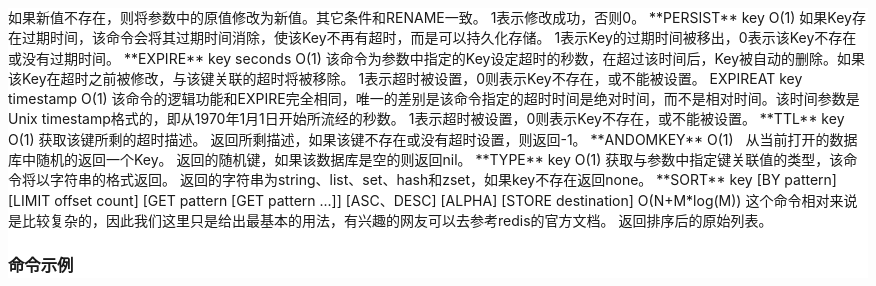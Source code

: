   <td align="left">如果新值不存在，则将参数中的原值修改为新值。其它条件和RENAME一致。</td>
  <td align="left">1表示修改成功，否则0。</td>
</tr>
<tr>
  <td align="left">**PERSIST** key</td>
  <td align="left">O(1)</td>
  <td align="left">如果Key存在过期时间，该命令会将其过期时间消除，使该Key不再有超时，而是可以持久化存储。</td>
  <td align="left">1表示Key的过期时间被移出，0表示该Key不存在或没有过期时间。</td>
</tr>
<tr>
  <td align="left">**EXPIRE** key seconds</td>
  <td align="left">O(1)</td>
  <td align="left">该命令为参数中指定的Key设定超时的秒数，在超过该时间后，Key被自动的删除。如果该Key在超时之前被修改，与该键关联的超时将被移除。</td>
  <td align="left">1表示超时被设置，0则表示Key不存在，或不能被设置。</td>
</tr>
<tr>
  <td align="left">EXPIREAT key timestamp</td>
  <td align="left">O(1)</td>
  <td align="left">该命令的逻辑功能和EXPIRE完全相同，唯一的差别是该命令指定的超时时间是绝对时间，而不是相对时间。该时间参数是Unix timestamp格式的，即从1970年1月1日开始所流经的秒数。</td>
  <td align="left">1表示超时被设置，0则表示Key不存在，或不能被设置。</td>
</tr>
<tr>
  <td align="left">**TTL** key</td>
  <td align="left">O(1)</td>
  <td align="left">获取该键所剩的超时描述。</td>
  <td align="left">返回所剩描述，如果该键不存在或没有超时设置，则返回-1。</td>
</tr>
<tr>
  <td align="left">**ANDOMKEY**</td>
  <td align="left">O(1)  </td>
  <td align="left">从当前打开的数据库中随机的返回一个Key。</td>
  <td align="left">返回的随机键，如果该数据库是空的则返回nil。</td>
</tr>
<tr>
  <td align="left">**TYPE** key</td>
  <td align="left">O(1)</td>
  <td align="left">获取与参数中指定键关联值的类型，该命令将以字符串的格式返回。</td>
  <td align="left">返回的字符串为string、list、set、hash和zset，如果key不存在返回none。</td>
</tr>
<tr>
  <td align="left">**SORT** key [BY pattern] [LIMIT offset count] [GET pattern [GET pattern ...]] [ASC、DESC] [ALPHA] [STORE destination]</td>
  <td align="left">O(N+M*log(M))</td>
  <td align="left">这个命令相对来说是比较复杂的，因此我们这里只是给出最基本的用法，有兴趣的网友可以去参考redis的官方文档。</td>
  <td align="left">返回排序后的原始列表。</td>
</tr>
</tbody>
</table>

### 命令示例
